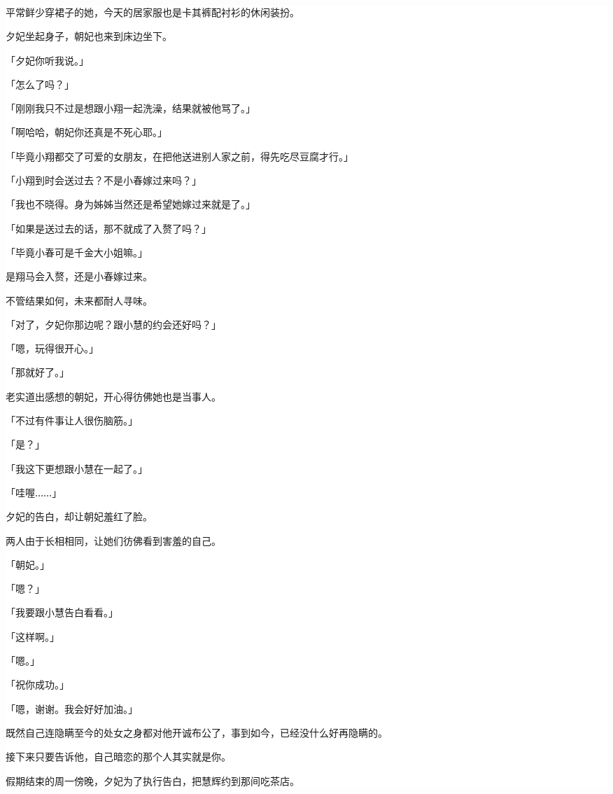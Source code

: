 平常鲜少穿裙子的她，今天的居家服也是卡其裤配衬衫的休闲装扮。

夕妃坐起身子，朝妃也来到床边坐下。

「夕妃你听我说。」

「怎么了吗？」

「刚刚我只不过是想跟小翔一起洗澡，结果就被他骂了。」

「啊哈哈，朝妃你还真是不死心耶。」

「毕竟小翔都交了可爱的女朋友，在把他送进别人家之前，得先吃尽豆腐才行。」

「小翔到时会送过去？不是小春嫁过来吗？」

「我也不晓得。身为姊姊当然还是希望她嫁过来就是了。」

「如果是送过去的话，那不就成了入赘了吗？」

「毕竟小春可是千金大小姐嘛。」

是翔马会入赘，还是小春嫁过来。

不管结果如何，未来都耐人寻味。

「对了，夕妃你那边呢？跟小慧的约会还好吗？」

「嗯，玩得很开心。」

「那就好了。」

老实道出感想的朝妃，开心得彷佛她也是当事人。

「不过有件事让人很伤脑筋。」

「是？」

「我这下更想跟小慧在一起了。」

「哇喔……」

夕妃的告白，却让朝妃羞红了脸。

两人由于长相相同，让她们彷佛看到害羞的自己。

「朝妃。」

「嗯？」

「我要跟小慧告白看看。」

「这样啊。」

「嗯。」

「祝你成功。」

「嗯，谢谢。我会好好加油。」

既然自己连隐瞒至今的处女之身都对他开诚布公了，事到如今，已经没什么好再隐瞒的。

接下来只要告诉他，自己暗恋的那个人其实就是你。

假期结束的周一傍晚，夕妃为了执行告白，把慧辉约到那间吃茶店。
